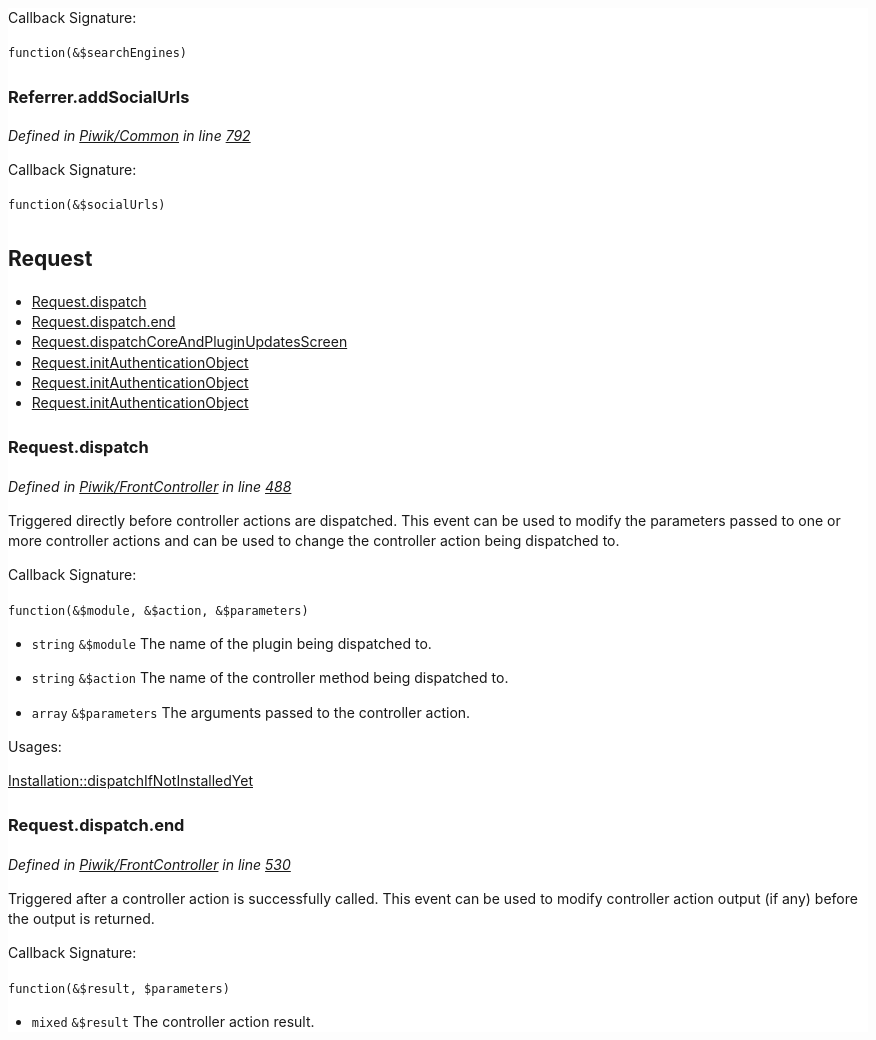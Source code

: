 Callback Signature:
<pre><code>function(&amp;$searchEngines)</code></pre>


### Referrer.addSocialUrls
_Defined in [Piwik/Common](https://github.com/piwik/piwik/blob/master/core/Common.php) in line [792](https://github.com/piwik/piwik/blob/master/core/Common.php#L792)_



Callback Signature:
<pre><code>function(&amp;$socialUrls)</code></pre>

## Request

- [Request.dispatch](#requestdispatch)
- [Request.dispatch.end](#requestdispatchend)
- [Request.dispatchCoreAndPluginUpdatesScreen](#requestdispatchcoreandpluginupdatesscreen)
- [Request.initAuthenticationObject](#requestinitauthenticationobject)
- [Request.initAuthenticationObject](#requestinitauthenticationobject)
- [Request.initAuthenticationObject](#requestinitauthenticationobject)

### Request.dispatch
_Defined in [Piwik/FrontController](https://github.com/piwik/piwik/blob/master/core/FrontController.php) in line [488](https://github.com/piwik/piwik/blob/master/core/FrontController.php#L488)_

Triggered directly before controller actions are dispatched. This event can be used to modify the parameters passed to one or more controller actions
and can be used to change the controller action being dispatched to.

Callback Signature:
<pre><code>function(&amp;$module, &amp;$action, &amp;$parameters)</code></pre>

- `string` `&$module` The name of the plugin being dispatched to.

- `string` `&$action` The name of the controller method being dispatched to.

- `array` `&$parameters` The arguments passed to the controller action.

Usages:

[Installation::dispatchIfNotInstalledYet](https://github.com/piwik/piwik/blob/master/plugins/Installation/Installation.php#L40)


### Request.dispatch.end
_Defined in [Piwik/FrontController](https://github.com/piwik/piwik/blob/master/core/FrontController.php) in line [530](https://github.com/piwik/piwik/blob/master/core/FrontController.php#L530)_

Triggered after a controller action is successfully called. This event can be used to modify controller action output (if any) before the output is returned.

Callback Signature:
<pre><code>function(&amp;$result, $parameters)</code></pre>

- `mixed` `&$result` The controller action result.
